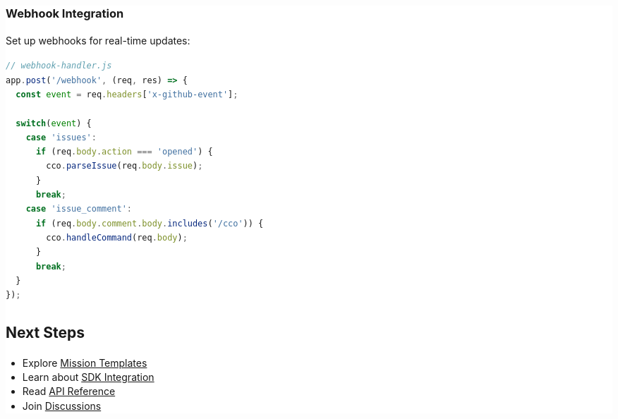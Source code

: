 ### Webhook Integration

Set up webhooks for real-time updates:

```javascript
// webhook-handler.js
app.post('/webhook', (req, res) => {
  const event = req.headers['x-github-event'];
  
  switch(event) {
    case 'issues':
      if (req.body.action === 'opened') {
        cco.parseIssue(req.body.issue);
      }
      break;
    case 'issue_comment':
      if (req.body.comment.body.includes('/cco')) {
        cco.handleCommand(req.body);
      }
      break;
  }
});
```

## Next Steps

- Explore [Mission Templates](mission-templates.md)
- Learn about [SDK Integration](sdk-integration.md)
- Read [API Reference](api-reference.md)
- Join [Discussions](https://github.com/mivertowski/cco/discussions)
